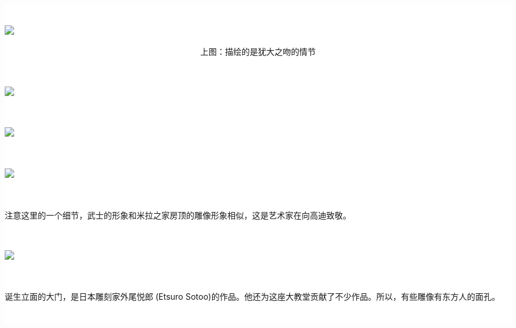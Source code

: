 <span style="color: rgb(221, 75, 57);font-family: arial, sans-serif;font-size: small;font-variant-ligatures: normal;orphans: 2;widows: 2;background-color: rgb(255, 255, 255);">
<br/>
</span>
</p>
<p>
<span style="color: rgb(221, 75, 57);font-family: arial, sans-serif;font-size: small;font-variant-ligatures: normal;orphans: 2;widows: 2;background-color: rgb(255, 255, 255);">
</span>
</p>
<p>
<img class="" data-ratio="1.3328125" data-s="300,640" data-src="" data-type="jpeg" data-w="1280" src="{{ '/img/ow5rEn8QGlEuq1HR4fZIw241EwSE3TXffDcKaIGic0Kvia2icGdgYOOFMxY3OBl6gqhNXfLCWdNRMLibpbHJATS35g.jpeg' | prepend: site.img | replace: '//','/' }}" style=""/>
</p>
<p style="text-align: center;">
<span style="font-size: 14px;">
          上图：描绘的是犹大之吻的情节
         </span>
</p>
<p>
<br/>
</p>
<p>
<img class="" data-ratio="1.3328125" data-s="300,640" data-src="" data-type="jpeg" data-w="1280" src="{{ '/img/ow5rEn8QGlEuq1HR4fZIw241EwSE3TXfReKjAJZX9fcUts8H9nFtUOiaMcibgDGMVt4vI8ZDRIwORhm5bqYAnx4w.jpeg' | prepend: site.img | replace: '//','/' }}" style=""/>
</p>
<p>
<br/>
</p>
<p>
<img class="" data-ratio="1.3328125" data-s="300,640" data-src="" data-type="jpeg" data-w="1280" src="{{ '/img/ow5rEn8QGlEuq1HR4fZIw241EwSE3TXf0nhPicxIDXSFoTaPniagO0j6DABkDNpbJSBcwqmvtCzljFNaJCMjmAxQ.jpeg' | prepend: site.img | replace: '//','/' }}" style=""/>
</p>
<p>
<br/>
</p>
<p>
<img class="" data-ratio="1.3328125" data-s="300,640" data-src="" data-type="jpeg" data-w="1280" src="{{ '/img/ow5rEn8QGlEuq1HR4fZIw241EwSE3TXfzH4yo7aB7Z5JxXlLhrmib9OwAgZpr6DNMiaXGZTlpXmu5dF87seNskwQ.jpeg' | prepend: site.img | replace: '//','/' }}" style=""/>
</p>
<p>
<span style="color: rgb(221, 75, 57);font-family: arial, sans-serif;font-size: small;font-variant-ligatures: normal;orphans: 2;widows: 2;background-color: rgb(255, 255, 255);">
<br/>
</span>
</p>
<p>
         注意这里的一个细节，武士的形象和米拉之家房顶的雕像形象相似，这是艺术家在向高迪致敬。
         <br/>
</p>
<p>
<br/>
</p>
<p>
<img class="" data-ratio="1.3328125" data-s="300,640" data-src="" data-type="jpeg" data-w="1280" src="{{ '/img/ow5rEn8QGlEuq1HR4fZIw241EwSE3TXfOqLlB6API9hao6icM56DzE7khWtnAkJN39sQVcpqLFuMaLetia5kwtgA.jpeg' | prepend: site.img | replace: '//','/' }}"/>
</p>
<p>
<br/>
</p>
<p>
         诞生立面的大门，是日本雕刻家外尾悦郎 (Etsuro Sotoo)的作品。他还为这座大教堂贡献了不少作品。所以，有些雕像有东方人的面孔。
         <br/>
</p>
<p>
<br/>
